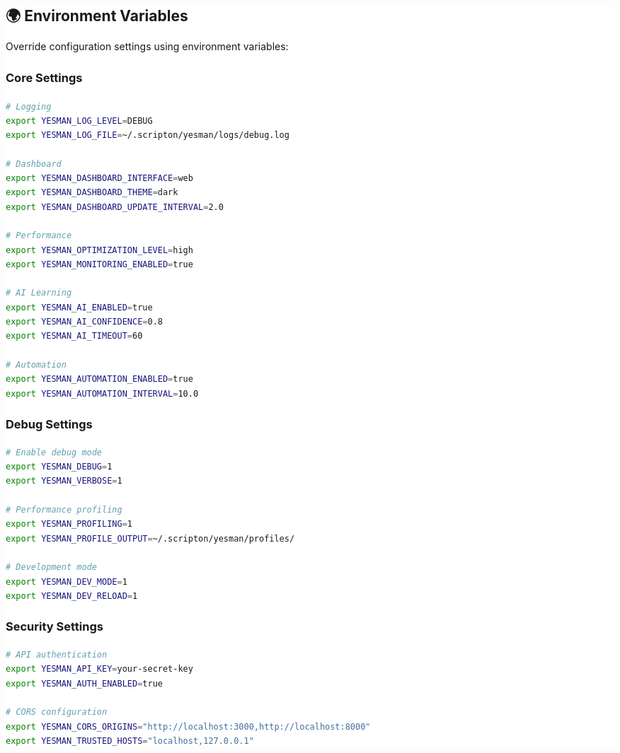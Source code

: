 ## 🌍 Environment Variables

Override configuration settings using environment variables:

### Core Settings

```bash
# Logging
export YESMAN_LOG_LEVEL=DEBUG
export YESMAN_LOG_FILE=~/.scripton/yesman/logs/debug.log

# Dashboard
export YESMAN_DASHBOARD_INTERFACE=web
export YESMAN_DASHBOARD_THEME=dark
export YESMAN_DASHBOARD_UPDATE_INTERVAL=2.0

# Performance
export YESMAN_OPTIMIZATION_LEVEL=high
export YESMAN_MONITORING_ENABLED=true

# AI Learning
export YESMAN_AI_ENABLED=true
export YESMAN_AI_CONFIDENCE=0.8
export YESMAN_AI_TIMEOUT=60

# Automation
export YESMAN_AUTOMATION_ENABLED=true
export YESMAN_AUTOMATION_INTERVAL=10.0
```

### Debug Settings

```bash
# Enable debug mode
export YESMAN_DEBUG=1
export YESMAN_VERBOSE=1

# Performance profiling
export YESMAN_PROFILING=1
export YESMAN_PROFILE_OUTPUT=~/.scripton/yesman/profiles/

# Development mode
export YESMAN_DEV_MODE=1
export YESMAN_DEV_RELOAD=1
```

### Security Settings

```bash
# API authentication
export YESMAN_API_KEY=your-secret-key
export YESMAN_AUTH_ENABLED=true

# CORS configuration
export YESMAN_CORS_ORIGINS="http://localhost:3000,http://localhost:8000"
export YESMAN_TRUSTED_HOSTS="localhost,127.0.0.1"
```
